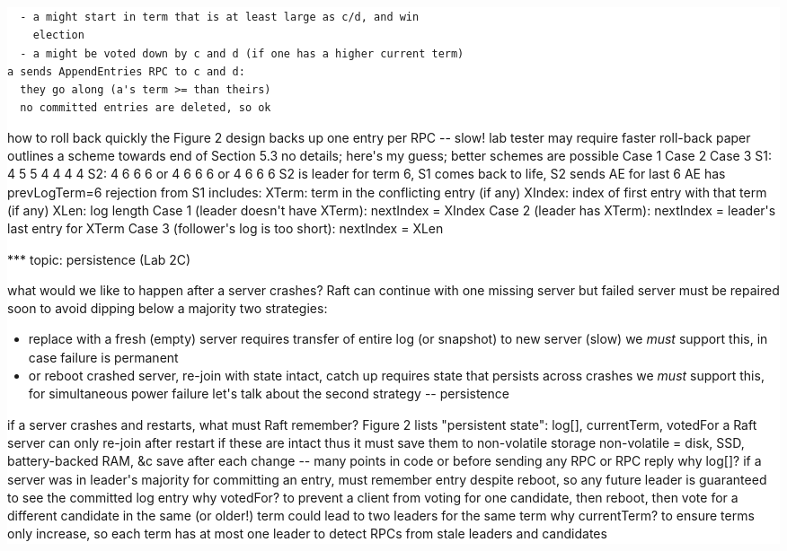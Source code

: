       - a might start in term that is at least large as c/d, and win
        election
      - a might be voted down by c and d (if one has a higher current term)
    a sends AppendEntries RPC to c and d:
      they go along (a's term >= than theirs)
      no committed entries are deleted, so ok
      
how to roll back quickly
  the Figure 2 design backs up one entry per RPC -- slow!
  lab tester may require faster roll-back
  paper outlines a scheme towards end of Section 5.3
    no details; here's my guess; better schemes are possible
      Case 1      Case 2       Case 3
  S1: 4 5 5       4 4 4        4
  S2: 4 6 6 6 or  4 6 6 6  or  4 6 6 6
  S2 is leader for term 6, S1 comes back to life, S2 sends AE for last 6
    AE has prevLogTerm=6
  rejection from S1 includes:
    XTerm:  term in the conflicting entry (if any)
    XIndex: index of first entry with that term (if any)
    XLen:   log length
  Case 1 (leader doesn't have XTerm):
    nextIndex = XIndex
  Case 2 (leader has XTerm):
    nextIndex = leader's last entry for XTerm
  Case 3 (follower's log is too short):
    nextIndex = XLen

*** topic: persistence (Lab 2C)

what would we like to happen after a server crashes?
  Raft can continue with one missing server
    but failed server must be repaired soon to avoid dipping below a majority
  two strategies:
  * replace with a fresh (empty) server
    requires transfer of entire log (or snapshot) to new server (slow)
    we *must* support this, in case failure is permanent
  * or reboot crashed server, re-join with state intact, catch up
    requires state that persists across crashes
    we *must* support this, for simultaneous power failure
  let's talk about the second strategy -- persistence

if a server crashes and restarts, what must Raft remember?
  Figure 2 lists "persistent state":
    log[], currentTerm, votedFor
  a Raft server can only re-join after restart if these are intact
  thus it must save them to non-volatile storage
    non-volatile = disk, SSD, battery-backed RAM, &c
    save after each change -- many points in code
    or before sending any RPC or RPC reply
  why log[]?
    if a server was in leader's majority for committing an entry,
      must remember entry despite reboot, so any future leader is
      guaranteed to see the committed log entry
  why votedFor?
    to prevent a client from voting for one candidate, then reboot,
      then vote for a different candidate in the same (or older!) term
    could lead to two leaders for the same term
  why currentTerm?
    to ensure terms only increase, so each term has at most one leader
    to detect RPCs from stale leaders and candidates
